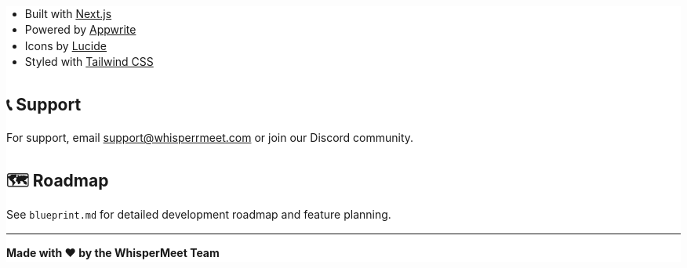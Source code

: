 - Built with [Next.js](https://nextjs.org/)
- Powered by [Appwrite](https://appwrite.io/)
- Icons by [Lucide](https://lucide.dev/)
- Styled with [Tailwind CSS](https://tailwindcss.com/)

## 📞 Support

For support, email support@whisperrmeet.com or join our Discord community.

## 🗺 Roadmap

See `blueprint.md` for detailed development roadmap and feature planning.

---

**Made with ❤️ by the WhisperMeet Team**
